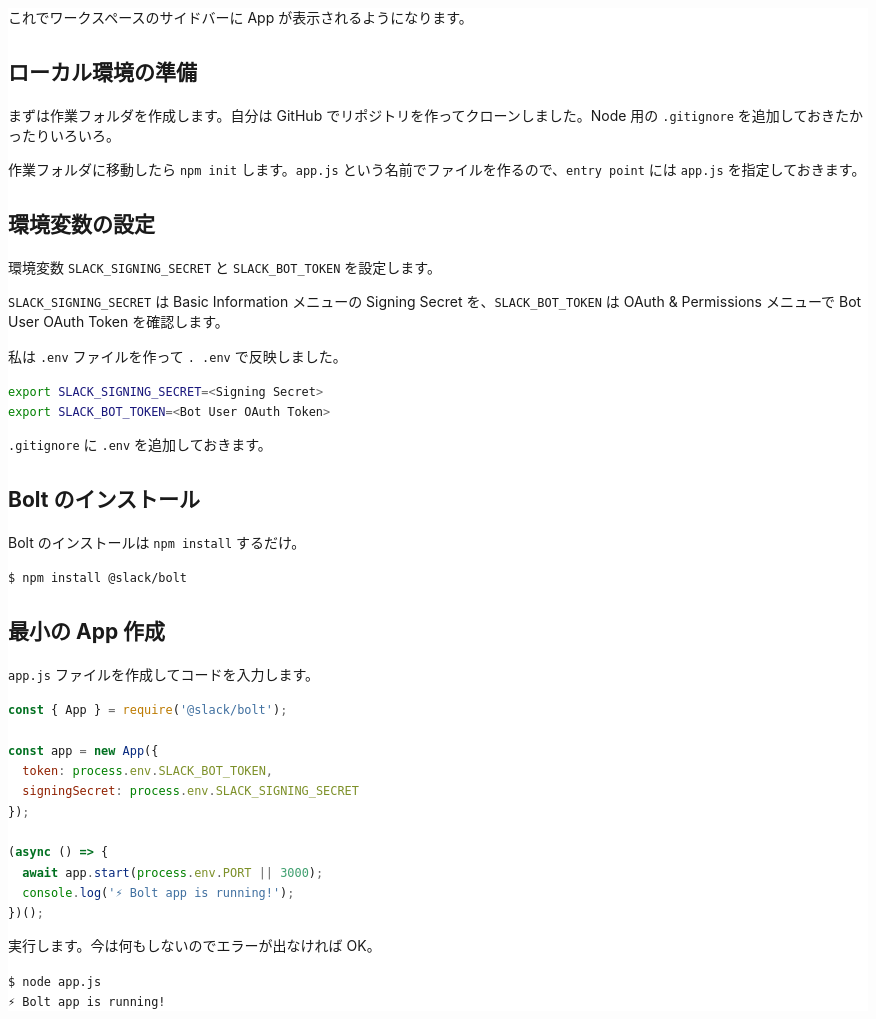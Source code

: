 これでワークスペースのサイドバーに App が表示されるようになります。

## ローカル環境の準備

まずは作業フォルダを作成します。自分は GitHub でリポジトリを作ってクローンしました。Node 用の `.gitignore` を追加しておきたかったりいろいろ。

作業フォルダに移動したら `npm init` します。`app.js` という名前でファイルを作るので、`entry point` には `app.js` を指定しておきます。

## 環境変数の設定

環境変数 `SLACK_SIGNING_SECRET` と `SLACK_BOT_TOKEN` を設定します。

`SLACK_SIGNING_SECRET` は Basic Information メニューの Signing Secret を、`SLACK_BOT_TOKEN` は OAuth & Permissions メニューで Bot User OAuth Token を確認します。

私は `.env` ファイルを作って `. .env` で反映しました。

```bash
export SLACK_SIGNING_SECRET=<Signing Secret>
export SLACK_BOT_TOKEN=<Bot User OAuth Token>
```

`.gitignore` に `.env` を追加しておきます。

## Bolt のインストール

Bolt のインストールは `npm install` するだけ。

```shell
$ npm install @slack/bolt
```

## 最小の App 作成

`app.js` ファイルを作成してコードを入力します。

```javascript
const { App } = require('@slack/bolt');

const app = new App({
  token: process.env.SLACK_BOT_TOKEN,
  signingSecret: process.env.SLACK_SIGNING_SECRET
});

(async () => {
  await app.start(process.env.PORT || 3000);
  console.log('⚡️ Bolt app is running!');
})();
```

実行します。今は何もしないのでエラーが出なければ OK。

```shell
$ node app.js
⚡️ Bolt app is running!
```
